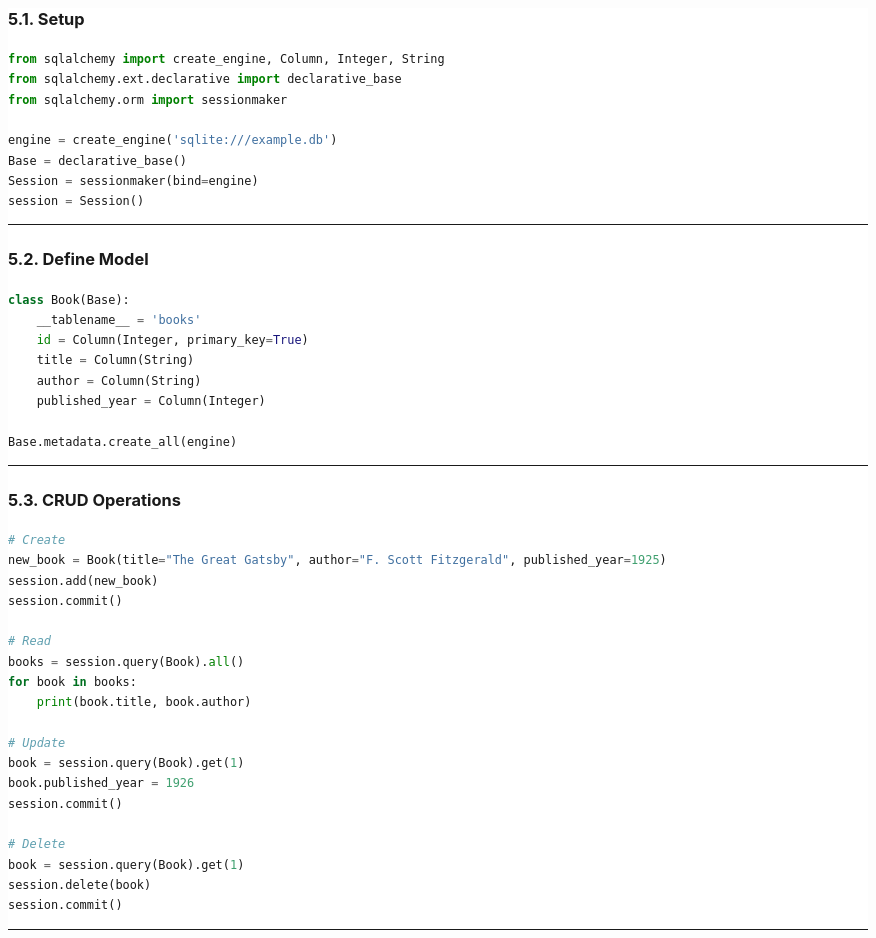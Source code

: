 ### **5.1. Setup**
```python
from sqlalchemy import create_engine, Column, Integer, String
from sqlalchemy.ext.declarative import declarative_base
from sqlalchemy.orm import sessionmaker

engine = create_engine('sqlite:///example.db')
Base = declarative_base()
Session = sessionmaker(bind=engine)
session = Session()
```

---

### **5.2. Define Model**
```python
class Book(Base):
    __tablename__ = 'books'
    id = Column(Integer, primary_key=True)
    title = Column(String)
    author = Column(String)
    published_year = Column(Integer)

Base.metadata.create_all(engine)
```

---

### **5.3. CRUD Operations**
```python
# Create
new_book = Book(title="The Great Gatsby", author="F. Scott Fitzgerald", published_year=1925)
session.add(new_book)
session.commit()

# Read
books = session.query(Book).all()
for book in books:
    print(book.title, book.author)

# Update
book = session.query(Book).get(1)
book.published_year = 1926
session.commit()

# Delete
book = session.query(Book).get(1)
session.delete(book)
session.commit()
```

---
